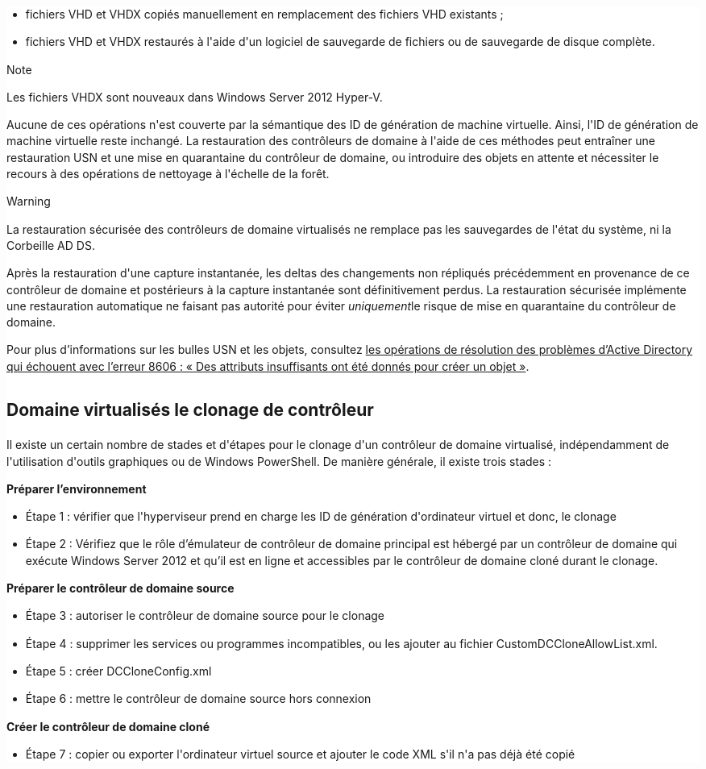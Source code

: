 -   fichiers VHD et VHDX copiés manuellement en remplacement des fichiers VHD existants ;  
  
-   fichiers VHD et VHDX restaurés à l'aide d'un logiciel de sauvegarde de fichiers ou de sauvegarde de disque complète.  
  
> [!NOTE]  
> Les fichiers VHDX sont nouveaux dans Windows Server 2012 Hyper-V.  
  
Aucune de ces opérations n'est couverte par la sémantique des ID de génération de machine virtuelle. Ainsi, l'ID de génération de machine virtuelle reste inchangé. La restauration des contrôleurs de domaine à l'aide de ces méthodes peut entraîner une restauration USN et une mise en quarantaine du contrôleur de domaine, ou introduire des objets en attente et nécessiter le recours à des opérations de nettoyage à l'échelle de la forêt.  
  
> [!WARNING]  
> La restauration sécurisée des contrôleurs de domaine virtualisés ne remplace pas les sauvegardes de l'état du système, ni la Corbeille AD DS.  
>   
> Après la restauration d'une capture instantanée, les deltas des changements non répliqués précédemment en provenance de ce contrôleur de domaine et postérieurs à la capture instantanée sont définitivement perdus. La restauration sécurisée implémente une restauration automatique ne faisant pas autorité pour éviter *uniquement*le risque de mise en quarantaine du contrôleur de domaine.  
  
Pour plus d’informations sur les bulles USN et les objets, consultez [les opérations de résolution des problèmes d’Active Directory qui échouent avec l’erreur 8606 : « Des attributs insuffisants ont été donnés pour créer un objet »](https://support.microsoft.com/kb/2028495).  
  
## <a name="BKMK_VDCCloning"></a>Domaine virtualisés le clonage de contrôleur  
Il existe un certain nombre de stades et d'étapes pour le clonage d'un contrôleur de domaine virtualisé, indépendamment de l'utilisation d'outils graphiques ou de Windows PowerShell. De manière générale, il existe trois stades :  
  
**Préparer l’environnement**  
  
-   Étape 1 : vérifier que l'hyperviseur prend en charge les ID de génération d'ordinateur virtuel et donc, le clonage  
  
-   Étape 2 : Vérifiez que le rôle d’émulateur de contrôleur de domaine principal est hébergé par un contrôleur de domaine qui exécute Windows Server 2012 et qu’il est en ligne et accessibles par le contrôleur de domaine cloné durant le clonage.  
  
**Préparer le contrôleur de domaine source**  
  
-   Étape 3 : autoriser le contrôleur de domaine source pour le clonage  
  
-   Étape 4 : supprimer les services ou programmes incompatibles, ou les ajouter au fichier CustomDCCloneAllowList.xml.  
  
-   Étape 5 : créer DCCloneConfig.xml  
  
-   Étape 6 : mettre le contrôleur de domaine source hors connexion  
  
**Créer le contrôleur de domaine cloné**  
  
-   Étape 7 : copier ou exporter l'ordinateur virtuel source et ajouter le code XML s'il n'a pas déjà été copié  
  